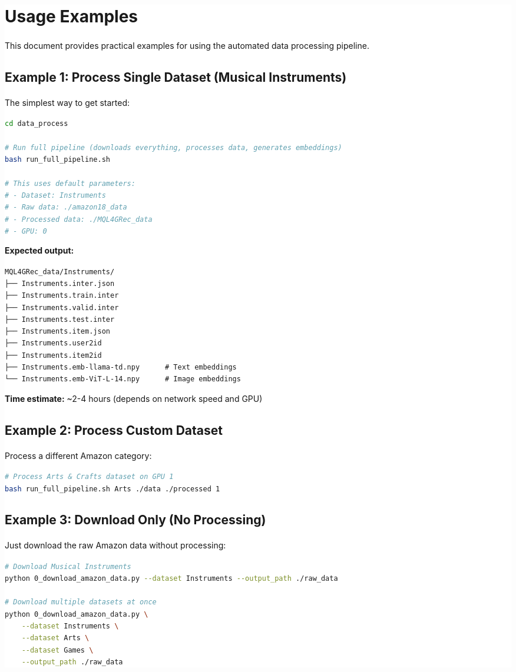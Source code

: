 # Usage Examples

This document provides practical examples for using the automated data processing pipeline.

## Example 1: Process Single Dataset (Musical Instruments)

The simplest way to get started:

```bash
cd data_process

# Run full pipeline (downloads everything, processes data, generates embeddings)
bash run_full_pipeline.sh

# This uses default parameters:
# - Dataset: Instruments
# - Raw data: ./amazon18_data
# - Processed data: ./MQL4GRec_data
# - GPU: 0
```

**Expected output:**
```
MQL4GRec_data/Instruments/
├── Instruments.inter.json
├── Instruments.train.inter
├── Instruments.valid.inter
├── Instruments.test.inter
├── Instruments.item.json
├── Instruments.user2id
├── Instruments.item2id
├── Instruments.emb-llama-td.npy      # Text embeddings
└── Instruments.emb-ViT-L-14.npy      # Image embeddings
```

**Time estimate:** ~2-4 hours (depends on network speed and GPU)

## Example 2: Process Custom Dataset

Process a different Amazon category:

```bash
# Process Arts & Crafts dataset on GPU 1
bash run_full_pipeline.sh Arts ./data ./processed 1
```

## Example 3: Download Only (No Processing)

Just download the raw Amazon data without processing:

```bash
# Download Musical Instruments
python 0_download_amazon_data.py --dataset Instruments --output_path ./raw_data

# Download multiple datasets at once
python 0_download_amazon_data.py \
    --dataset Instruments \
    --dataset Arts \
    --dataset Games \
    --output_path ./raw_data
```
